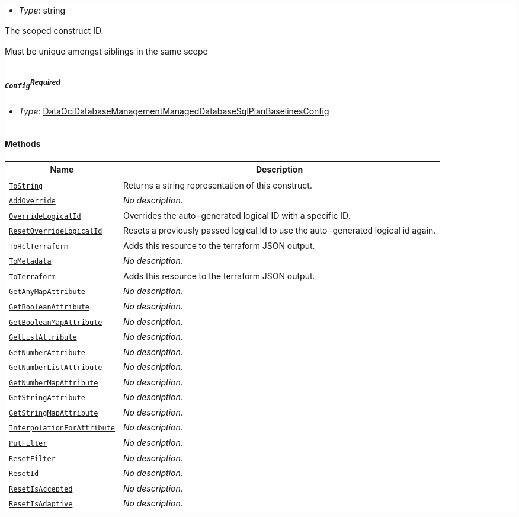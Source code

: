 - *Type:* string

The scoped construct ID.

Must be unique amongst siblings in the same scope

---

##### `Config`<sup>Required</sup> <a name="Config" id="rhizo-co-terraform-provider-oci.dataOciDatabaseManagementManagedDatabaseSqlPlanBaselines.DataOciDatabaseManagementManagedDatabaseSqlPlanBaselines.Initializer.parameter.config"></a>

- *Type:* <a href="#rhizo-co-terraform-provider-oci.dataOciDatabaseManagementManagedDatabaseSqlPlanBaselines.DataOciDatabaseManagementManagedDatabaseSqlPlanBaselinesConfig">DataOciDatabaseManagementManagedDatabaseSqlPlanBaselinesConfig</a>

---

#### Methods <a name="Methods" id="Methods"></a>

| **Name** | **Description** |
| --- | --- |
| <code><a href="#rhizo-co-terraform-provider-oci.dataOciDatabaseManagementManagedDatabaseSqlPlanBaselines.DataOciDatabaseManagementManagedDatabaseSqlPlanBaselines.toString">ToString</a></code> | Returns a string representation of this construct. |
| <code><a href="#rhizo-co-terraform-provider-oci.dataOciDatabaseManagementManagedDatabaseSqlPlanBaselines.DataOciDatabaseManagementManagedDatabaseSqlPlanBaselines.addOverride">AddOverride</a></code> | *No description.* |
| <code><a href="#rhizo-co-terraform-provider-oci.dataOciDatabaseManagementManagedDatabaseSqlPlanBaselines.DataOciDatabaseManagementManagedDatabaseSqlPlanBaselines.overrideLogicalId">OverrideLogicalId</a></code> | Overrides the auto-generated logical ID with a specific ID. |
| <code><a href="#rhizo-co-terraform-provider-oci.dataOciDatabaseManagementManagedDatabaseSqlPlanBaselines.DataOciDatabaseManagementManagedDatabaseSqlPlanBaselines.resetOverrideLogicalId">ResetOverrideLogicalId</a></code> | Resets a previously passed logical Id to use the auto-generated logical id again. |
| <code><a href="#rhizo-co-terraform-provider-oci.dataOciDatabaseManagementManagedDatabaseSqlPlanBaselines.DataOciDatabaseManagementManagedDatabaseSqlPlanBaselines.toHclTerraform">ToHclTerraform</a></code> | Adds this resource to the terraform JSON output. |
| <code><a href="#rhizo-co-terraform-provider-oci.dataOciDatabaseManagementManagedDatabaseSqlPlanBaselines.DataOciDatabaseManagementManagedDatabaseSqlPlanBaselines.toMetadata">ToMetadata</a></code> | *No description.* |
| <code><a href="#rhizo-co-terraform-provider-oci.dataOciDatabaseManagementManagedDatabaseSqlPlanBaselines.DataOciDatabaseManagementManagedDatabaseSqlPlanBaselines.toTerraform">ToTerraform</a></code> | Adds this resource to the terraform JSON output. |
| <code><a href="#rhizo-co-terraform-provider-oci.dataOciDatabaseManagementManagedDatabaseSqlPlanBaselines.DataOciDatabaseManagementManagedDatabaseSqlPlanBaselines.getAnyMapAttribute">GetAnyMapAttribute</a></code> | *No description.* |
| <code><a href="#rhizo-co-terraform-provider-oci.dataOciDatabaseManagementManagedDatabaseSqlPlanBaselines.DataOciDatabaseManagementManagedDatabaseSqlPlanBaselines.getBooleanAttribute">GetBooleanAttribute</a></code> | *No description.* |
| <code><a href="#rhizo-co-terraform-provider-oci.dataOciDatabaseManagementManagedDatabaseSqlPlanBaselines.DataOciDatabaseManagementManagedDatabaseSqlPlanBaselines.getBooleanMapAttribute">GetBooleanMapAttribute</a></code> | *No description.* |
| <code><a href="#rhizo-co-terraform-provider-oci.dataOciDatabaseManagementManagedDatabaseSqlPlanBaselines.DataOciDatabaseManagementManagedDatabaseSqlPlanBaselines.getListAttribute">GetListAttribute</a></code> | *No description.* |
| <code><a href="#rhizo-co-terraform-provider-oci.dataOciDatabaseManagementManagedDatabaseSqlPlanBaselines.DataOciDatabaseManagementManagedDatabaseSqlPlanBaselines.getNumberAttribute">GetNumberAttribute</a></code> | *No description.* |
| <code><a href="#rhizo-co-terraform-provider-oci.dataOciDatabaseManagementManagedDatabaseSqlPlanBaselines.DataOciDatabaseManagementManagedDatabaseSqlPlanBaselines.getNumberListAttribute">GetNumberListAttribute</a></code> | *No description.* |
| <code><a href="#rhizo-co-terraform-provider-oci.dataOciDatabaseManagementManagedDatabaseSqlPlanBaselines.DataOciDatabaseManagementManagedDatabaseSqlPlanBaselines.getNumberMapAttribute">GetNumberMapAttribute</a></code> | *No description.* |
| <code><a href="#rhizo-co-terraform-provider-oci.dataOciDatabaseManagementManagedDatabaseSqlPlanBaselines.DataOciDatabaseManagementManagedDatabaseSqlPlanBaselines.getStringAttribute">GetStringAttribute</a></code> | *No description.* |
| <code><a href="#rhizo-co-terraform-provider-oci.dataOciDatabaseManagementManagedDatabaseSqlPlanBaselines.DataOciDatabaseManagementManagedDatabaseSqlPlanBaselines.getStringMapAttribute">GetStringMapAttribute</a></code> | *No description.* |
| <code><a href="#rhizo-co-terraform-provider-oci.dataOciDatabaseManagementManagedDatabaseSqlPlanBaselines.DataOciDatabaseManagementManagedDatabaseSqlPlanBaselines.interpolationForAttribute">InterpolationForAttribute</a></code> | *No description.* |
| <code><a href="#rhizo-co-terraform-provider-oci.dataOciDatabaseManagementManagedDatabaseSqlPlanBaselines.DataOciDatabaseManagementManagedDatabaseSqlPlanBaselines.putFilter">PutFilter</a></code> | *No description.* |
| <code><a href="#rhizo-co-terraform-provider-oci.dataOciDatabaseManagementManagedDatabaseSqlPlanBaselines.DataOciDatabaseManagementManagedDatabaseSqlPlanBaselines.resetFilter">ResetFilter</a></code> | *No description.* |
| <code><a href="#rhizo-co-terraform-provider-oci.dataOciDatabaseManagementManagedDatabaseSqlPlanBaselines.DataOciDatabaseManagementManagedDatabaseSqlPlanBaselines.resetId">ResetId</a></code> | *No description.* |
| <code><a href="#rhizo-co-terraform-provider-oci.dataOciDatabaseManagementManagedDatabaseSqlPlanBaselines.DataOciDatabaseManagementManagedDatabaseSqlPlanBaselines.resetIsAccepted">ResetIsAccepted</a></code> | *No description.* |
| <code><a href="#rhizo-co-terraform-provider-oci.dataOciDatabaseManagementManagedDatabaseSqlPlanBaselines.DataOciDatabaseManagementManagedDatabaseSqlPlanBaselines.resetIsAdaptive">ResetIsAdaptive</a></code> | *No description.* |